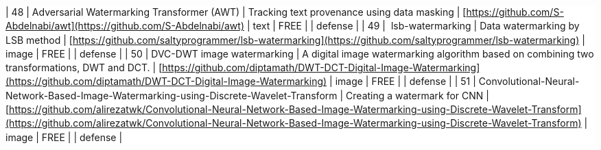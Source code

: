 | 48  | Adversarial Watermarking Transformer (AWT)                                             | Tracking text provenance using data masking                                                                                                                                                                                                                                                                                                   | [https://github.com/S-Abdelnabi/awt](https://github.com/S-Abdelnabi/awt)                                                                                                                                                                     | text                        | FREE        |                          | defense |
| 49  |  lsb-watermarking                                                                      | Data watermarking by LSB method                                                                                                                                                                                                                                                                                                               | [https://github.com/saltyprogrammer/lsb-watermarking](https://github.com/saltyprogrammer/lsb-watermarking)                                                                                                                                   | image                       | FREE        |                          | defense |
| 50  | DVC-DWT image watermarking                                                             | A digital image watermarking algorithm based on combining two transformations, DWT and DCT.                                                                                                                                                                                                                                                   | [https://github.com/diptamath/DWT-DCT-Digital-Image-Watermarking](https://github.com/diptamath/DWT-DCT-Digital-Image-Watermarking)                                                                                                           | image                       | FREE        |                          | defense |
| 51  | Convolutional-Neural-Network-Based-Image-Watermarking-using-Discrete-Wavelet-Transform | Creating a watermark for CNN                                                                                                                                                                                                                                                                                                                  | [https://github.com/alirezatwk/Convolutional-Neural-Network-Based-Image-Watermarking-using-Discrete-Wavelet-Transform](https://github.com/alirezatwk/Convolutional-Neural-Network-Based-Image-Watermarking-using-Discrete-Wavelet-Transform) | image                       | FREE        |                          | defense |
